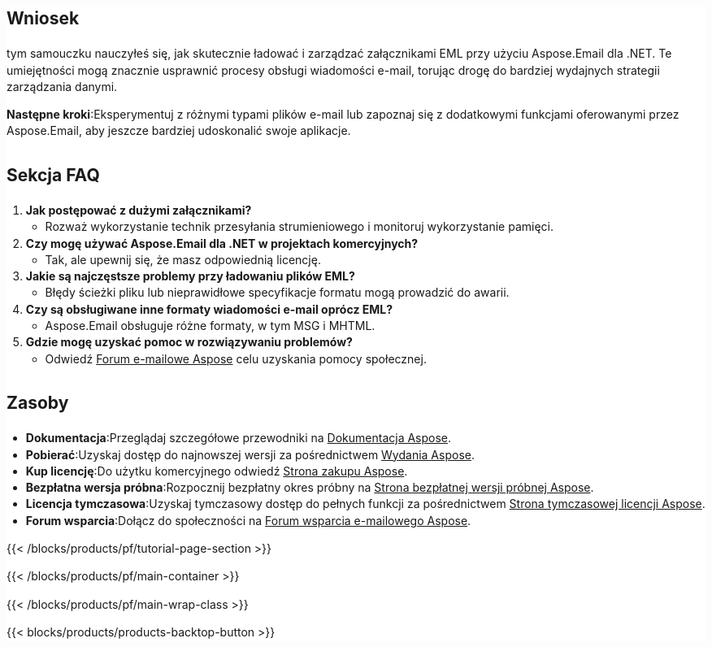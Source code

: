 ## Wniosek
tym samouczku nauczyłeś się, jak skutecznie ładować i zarządzać załącznikami EML przy użyciu Aspose.Email dla .NET. Te umiejętności mogą znacznie usprawnić procesy obsługi wiadomości e-mail, torując drogę do bardziej wydajnych strategii zarządzania danymi.

**Następne kroki**:Eksperymentuj z różnymi typami plików e-mail lub zapoznaj się z dodatkowymi funkcjami oferowanymi przez Aspose.Email, aby jeszcze bardziej udoskonalić swoje aplikacje.

## Sekcja FAQ
1. **Jak postępować z dużymi załącznikami?**
   - Rozważ wykorzystanie technik przesyłania strumieniowego i monitoruj wykorzystanie pamięci.
2. **Czy mogę używać Aspose.Email dla .NET w projektach komercyjnych?**
   - Tak, ale upewnij się, że masz odpowiednią licencję.
3. **Jakie są najczęstsze problemy przy ładowaniu plików EML?**
   - Błędy ścieżki pliku lub nieprawidłowe specyfikacje formatu mogą prowadzić do awarii.
4. **Czy są obsługiwane inne formaty wiadomości e-mail oprócz EML?**
   - Aspose.Email obsługuje różne formaty, w tym MSG i MHTML.
5. **Gdzie mogę uzyskać pomoc w rozwiązywaniu problemów?**
   - Odwiedź [Forum e-mailowe Aspose](https://forum.aspose.com/c/email/10) celu uzyskania pomocy społecznej.

## Zasoby
- **Dokumentacja**:Przeglądaj szczegółowe przewodniki na [Dokumentacja Aspose](https://reference.aspose.com/email/net/).
- **Pobierać**:Uzyskaj dostęp do najnowszej wersji za pośrednictwem [Wydania Aspose](https://releases.aspose.com/email/net/).
- **Kup licencję**:Do użytku komercyjnego odwiedź [Strona zakupu Aspose](https://purchase.aspose.com/buy).
- **Bezpłatna wersja próbna**:Rozpocznij bezpłatny okres próbny na [Strona bezpłatnej wersji próbnej Aspose](https://releases.aspose.com/email/net/).
- **Licencja tymczasowa**:Uzyskaj tymczasowy dostęp do pełnych funkcji za pośrednictwem [Strona tymczasowej licencji Aspose](https://purchase.aspose.com/temporary-license/).
- **Forum wsparcia**:Dołącz do społeczności na [Forum wsparcia e-mailowego Aspose](https://forum.aspose.com/c/email/10).

{{< /blocks/products/pf/tutorial-page-section >}}

{{< /blocks/products/pf/main-container >}}

{{< /blocks/products/pf/main-wrap-class >}}

{{< blocks/products/products-backtop-button >}}